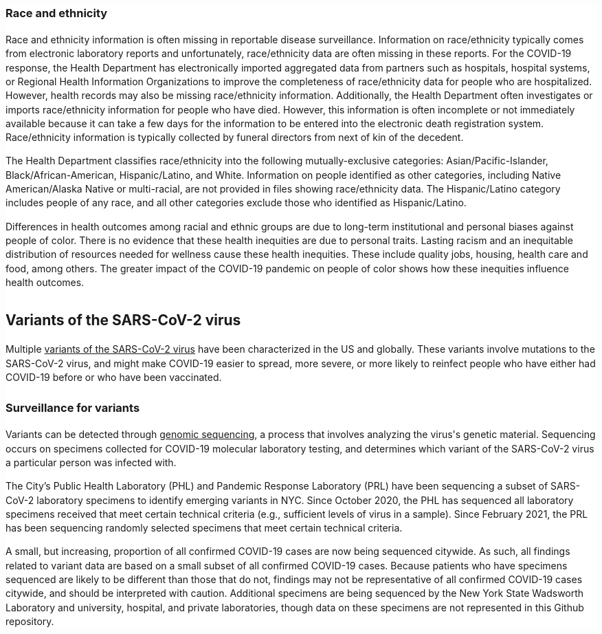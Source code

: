 ### Race and ethnicity  

Race and ethnicity information is often missing in reportable disease surveillance. Information on race/ethnicity typically comes from electronic laboratory reports and unfortunately, race/ethnicity data are often missing in these reports. For the COVID-19 response, the Health Department has electronically imported aggregated data from partners such as hospitals, hospital systems, or Regional Health Information Organizations to improve the completeness of race/ethnicity data for people who are hospitalized. However, health records may also be missing race/ethnicity information. Additionally, the Health Department often investigates or imports race/ethnicity information for people who have died. However, this information is often incomplete or not immediately available because it can take a few days for the information to be entered into the electronic death registration system. Race/ethnicity information is typically collected by funeral directors from next of kin of the decedent. 

The Health Department classifies race/ethnicity into the following mutually-exclusive categories: Asian/Pacific-Islander, Black/African-American, Hispanic/Latino, and White. Information on people identified as other categories, including Native American/Alaska Native or multi-racial, are not provided in files showing race/ethnicity data. The Hispanic/Latino category includes people of any race, and all other categories exclude those who identified as Hispanic/Latino.

Differences in health outcomes among racial and ethnic groups are due to long-term institutional and personal biases against people of color. There is no evidence that these health inequities are due to personal traits. Lasting racism and an inequitable distribution of resources needed for wellness cause these health inequities. These include quality jobs, housing, health care and food, among others. The greater impact of the COVID-19 pandemic on people of color shows how these inequities influence health outcomes. 

## Variants of the SARS-CoV-2 virus

Multiple [variants of the SARS-CoV-2 virus](https://www.cdc.gov/coronavirus/2019-ncov/transmission/variant.html) have been characterized in the US and globally. These variants involve mutations to the SARS-CoV-2 virus, and might make COVID-19 easier to spread, more severe, or more likely to reinfect people who have either had COVID-19 before or who have been vaccinated. 

### Surveillance for variants

Variants can be detected through [genomic sequencing](https://www.cdc.gov/coronavirus/2019-ncov/cases-updates/variant-surveillance.html), a process that involves analyzing the virus's genetic material. Sequencing occurs on specimens collected for COVID-19 molecular laboratory testing, and determines which variant of the SARS-CoV-2 virus a particular person was infected with.

The City’s Public Health Laboratory (PHL) and Pandemic Response Laboratory (PRL) have been sequencing a subset of SARS-CoV-2 laboratory specimens to identify emerging variants in NYC. Since October 2020, the PHL has sequenced all laboratory specimens received that meet certain technical criteria (e.g., sufficient levels of virus in a sample). Since February 2021, the PRL has been sequencing randomly selected specimens that meet certain technical criteria.

A small, but increasing, proportion of all confirmed COVID-19 cases are now being sequenced citywide. As such, all findings related to variant data are based on a small subset of all confirmed COVID-19 cases. Because patients who have specimens sequenced are likely to be different than those that do not, findings may not be representative of all confirmed COVID-19 cases citywide, and should be interpreted with caution. Additional specimens are being sequenced by the New York State Wadsworth Laboratory and university, hospital, and private laboratories, though data on these specimens are not represented in this Github repository.
